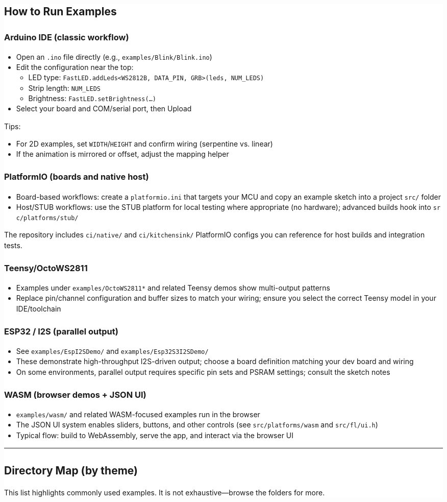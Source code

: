 
## How to Run Examples

### Arduino IDE (classic workflow)

- Open an `.ino` file directly (e.g., `examples/Blink/Blink.ino`)
- Edit the configuration near the top:
  - LED type: `FastLED.addLeds<WS2812B, DATA_PIN, GRB>(leds, NUM_LEDS)`
  - Strip length: `NUM_LEDS`
  - Brightness: `FastLED.setBrightness(…)`
- Select your board and COM/serial port, then Upload

Tips:
- For 2D examples, set `WIDTH`/`HEIGHT` and confirm wiring (serpentine vs. linear)
- If the animation is mirrored or offset, adjust the mapping helper

### PlatformIO (boards and native host)

- Board-based workflows: create a `platformio.ini` that targets your MCU and copy an example sketch into a project `src/` folder
- Host/STUB workflows: use the STUB platform for local testing where appropriate (no hardware); advanced builds hook into `src/platforms/stub/`

The repository includes `ci/native/` and `ci/kitchensink/` PlatformIO configs you can reference for host builds and integration tests.

### Teensy/OctoWS2811

- Examples under `examples/OctoWS2811*` and related Teensy demos show multi-output patterns
- Replace pin/channel configuration and buffer sizes to match your wiring; ensure you select the correct Teensy model in your IDE/toolchain

### ESP32 / I2S (parallel output)

- See `examples/EspI2SDemo/` and `examples/Esp32S3I2SDemo/`
- These demonstrate high-throughput I2S-driven output; choose a board definition matching your dev board and wiring
- On some environments, parallel output requires specific pin sets and PSRAM settings; consult the sketch notes

### WASM (browser demos + JSON UI)

- `examples/wasm/` and related WASM-focused examples run in the browser
- The JSON UI system enables sliders, buttons, and other controls (see `src/platforms/wasm` and `src/fl/ui.h`)
- Typical flow: build to WebAssembly, serve the app, and interact via the browser UI

---

## Directory Map (by theme)

This list highlights commonly used examples. It is not exhaustive—browse the folders for more.
